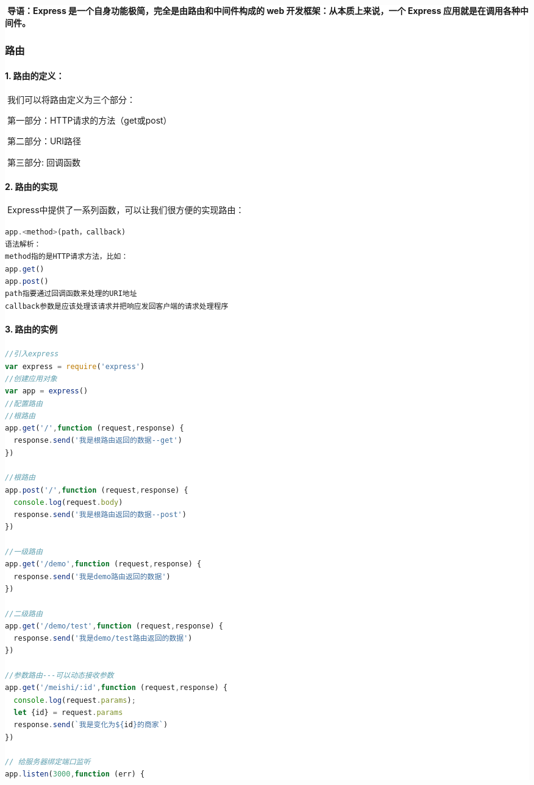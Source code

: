 ​		**导语：Express 是一个自身功能极简，完全是由路由和中间件构成的 web 开发框架：从本质上来说，一个 Express 应用就是在调用各种中间件。**

### 路由

#### 1. 路由的定义：

​	我们可以将路由定义为三个部分：

​	第一部分：HTTP请求的方法（get或post）

​	第二部分：URI路径

​	第三部分: 回调函数

#### 2. 路由的实现

​	Express中提供了一系列函数，可以让我们很方便的实现路由：

```js
app.<method>(path，callback) 
语法解析：
method指的是HTTP请求方法，比如：
app.get()
app.post()
path指要通过回调函数来处理的URI地址
callback参数是应该处理该请求并把响应发回客户端的请求处理程序

```

#### 3. 路由的实例

```js
//引入express
var express = require('express')
//创建应用对象
var app = express()
//配置路由
//根路由
app.get('/',function (request,response) {
  response.send('我是根路由返回的数据--get') 
})

//根路由
app.post('/',function (request,response) {
  console.log(request.body)
  response.send('我是根路由返回的数据--post')
})

//一级路由
app.get('/demo',function (request,response) {
  response.send('我是demo路由返回的数据')
})

//二级路由
app.get('/demo/test',function (request,response) {
  response.send('我是demo/test路由返回的数据')
})

//参数路由---可以动态接收参数
app.get('/meishi/:id',function (request,response) {
  console.log(request.params);
  let {id} = request.params
  response.send(`我是变化为${id}的商家`)
})

// 给服务器绑定端口监听
app.listen(3000,function (err) {
```